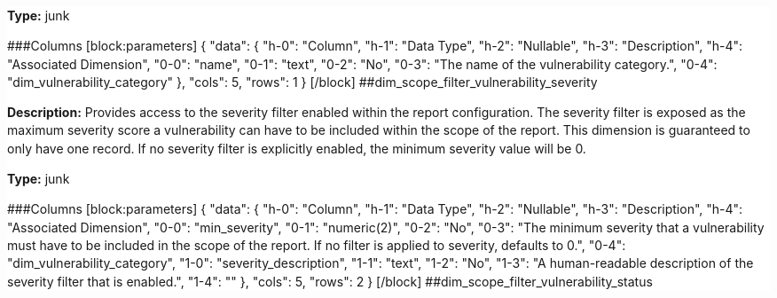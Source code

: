 **Type:** junk

###Columns
[block:parameters]
{
  "data": {
    "h-0": "Column",
    "h-1": "Data Type",
    "h-2": "Nullable",
    "h-3": "Description",
    "h-4": "Associated Dimension",
    "0-0": "name",
    "0-1": "text",
    "0-2": "No",
    "0-3": "The name of the vulnerability category.",
    "0-4": "dim_vulnerability_category"
  },
  "cols": 5,
  "rows": 1
}
[/block]
##dim_scope_filter_vulnerability_severity

**Description:** Provides access to the severity filter enabled within the report configuration. The severity filter is exposed as the maximum severity score a vulnerability can have to be included within the scope of the report. This dimension is guaranteed to only have one record. If no severity filter is explicitly enabled, the minimum severity value will be 0.

**Type:** junk

###Columns
[block:parameters]
{
  "data": {
    "h-0": "Column",
    "h-1": "Data Type",
    "h-2": "Nullable",
    "h-3": "Description",
    "h-4": "Associated Dimension",
    "0-0": "min_severity",
    "0-1": "numeric(2)",
    "0-2": "No",
    "0-3": "The minimum severity that a vulnerability must have to be included in the scope of the report. If no filter is applied to severity, defaults to 0.",
    "0-4": "dim_vulnerability_category",
    "1-0": "severity_description",
    "1-1": "text",
    "1-2": "No",
    "1-3": "A human-readable description of the severity filter that is enabled.",
    "1-4": ""
  },
  "cols": 5,
  "rows": 2
}
[/block]
##dim_scope_filter_vulnerability_status
